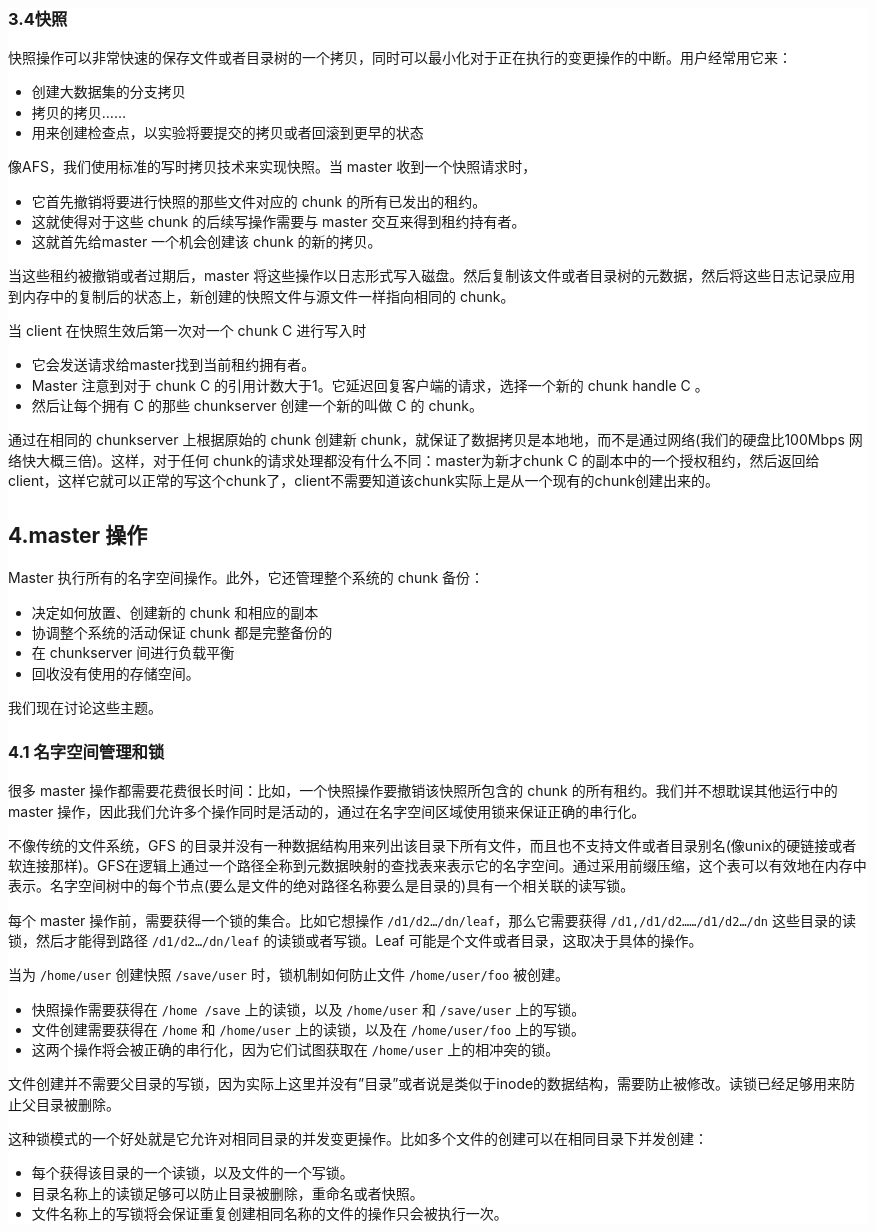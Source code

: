 ### 3.4快照
快照操作可以非常快速的保存文件或者目录树的一个拷贝，同时可以最小化对于正在执行的变更操作的中断。用户经常用它来：

- 创建大数据集的分支拷贝
- 拷贝的拷贝……
- 用来创建检查点，以实验将要提交的拷贝或者回滚到更早的状态

像AFS，我们使用标准的写时拷贝技术来实现快照。当 master 收到一个快照请求时，

- 它首先撤销将要进行快照的那些文件对应的 chunk 的所有已发出的租约。
- 这就使得对于这些 chunk 的后续写操作需要与 master 交互来得到租约持有者。
- 这就首先给master 一个机会创建该 chunk 的新的拷贝。

当这些租约被撤销或者过期后，master 将这些操作以日志形式写入磁盘。然后复制该文件或者目录树的元数据，然后将这些日志记录应用到内存中的复制后的状态上，新创建的快照文件与源文件一样指向相同的 chunk。

当 client 在快照生效后第一次对一个 chunk C 进行写入时

- 它会发送请求给master找到当前租约拥有者。
- Master 注意到对于 chunk C 的引用计数大于1。它延迟回复客户端的请求，选择一个新的 chunk handle C 。
- 然后让每个拥有 C 的那些 chunkserver 创建一个新的叫做 C 的 chunk。

通过在相同的 chunkserver 上根据原始的 chunk 创建新 chunk，就保证了数据拷贝是本地地，而不是通过网络(我们的硬盘比100Mbps 网络快大概三倍)。这样，对于任何 chunk的请求处理都没有什么不同：master为新才chunk C 的副本中的一个授权租约，然后返回给client，这样它就可以正常的写这个chunk了，client不需要知道该chunk实际上是从一个现有的chunk创建出来的。

## 4.master 操作
Master 执行所有的名字空间操作。此外，它还管理整个系统的 chunk 备份：

- 决定如何放置、创建新的 chunk 和相应的副本
- 协调整个系统的活动保证 chunk 都是完整备份的
- 在 chunkserver 间进行负载平衡
- 回收没有使用的存储空间。

我们现在讨论这些主题。
### 4.1 名字空间管理和锁
很多 master 操作都需要花费很长时间：比如，一个快照操作要撤销该快照所包含的 chunk 的所有租约。我们并不想耽误其他运行中的 master 操作，因此我们允许多个操作同时是活动的，通过在名字空间区域使用锁来保证正确的串行化。

不像传统的文件系统，GFS 的目录并没有一种数据结构用来列出该目录下所有文件，而且也不支持文件或者目录别名(像unix的硬链接或者软连接那样)。GFS在逻辑上通过一个路径全称到元数据映射的查找表来表示它的名字空间。通过采用前缀压缩，这个表可以有效地在内存中表示。名字空间树中的每个节点(要么是文件的绝对路径名称要么是目录的)具有一个相关联的读写锁。

每个 master 操作前，需要获得一个锁的集合。比如它想操作 `/d1/d2…/dn/leaf`，那么它需要获得 `/d1,/d1/d2……/d1/d2…/dn` 这些目录的读锁，然后才能得到路径 `/d1/d2…/dn/leaf` 的读锁或者写锁。Leaf 可能是个文件或者目录，这取决于具体的操作。

当为 `/home/user` 创建快照 `/save/user` 时，锁机制如何防止文件 `/home/user/foo` 被创建。

- 快照操作需要获得在 `/home /save` 上的读锁，以及 `/home/user` 和 `/save/user` 上的写锁。
- 文件创建需要获得在 `/home` 和 `/home/user` 上的读锁，以及在 `/home/user/foo` 上的写锁。
- 这两个操作将会被正确的串行化，因为它们试图获取在 `/home/user` 上的相冲突的锁。

文件创建并不需要父目录的写锁，因为实际上这里并没有”目录”或者说是类似于inode的数据结构，需要防止被修改。读锁已经足够用来防止父目录被删除。

这种锁模式的一个好处就是它允许对相同目录的并发变更操作。比如多个文件的创建可以在相同目录下并发创建：

- 每个获得该目录的一个读锁，以及文件的一个写锁。
- 目录名称上的读锁足够可以防止目录被删除，重命名或者快照。
- 文件名称上的写锁将会保证重复创建相同名称的文件的操作只会被执行一次。

